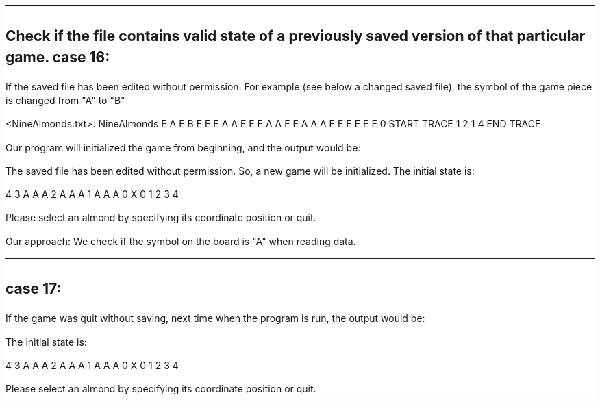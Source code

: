 
-----------------------------------------------------------------------------------------------
Check if the file contains valid state of a previously saved version of that particular game.
case 16:
-----------------------------------------------------------------------------------------------
If the saved file has been edited without permission. For example (see below a changed saved file), the symbol of the game piece is changed from "A" to "B" 

<NineAlmonds.txt>:
NineAlmonds
E A E B E 
E E A A E 
E E A A E 
E A A A E 
E E E E E 
0
START TRACE
1 2
1 4
END TRACE

Our program will initialized the game from beginning, and the output would be:

The saved file has been edited without permission.
So, a new game will be initialized.
The initial state is:

4
3   A A A
2   A A A
1   A A A
0
X 0 1 2 3 4

Please select an almond by specifying its coordinate position or quit.

Our approach: We check if the symbol on the board is "A" when reading data.




-----------------------------------------------------------------------------------------------
case 17:
-----------------------------------------------------------------------------------------------
If the game was quit without saving, next time when the program is run, the output would be: 

The initial state is:

4
3   A A A
2   A A A
1   A A A
0
X 0 1 2 3 4

Please select an almond by specifying its coordinate position or quit.
